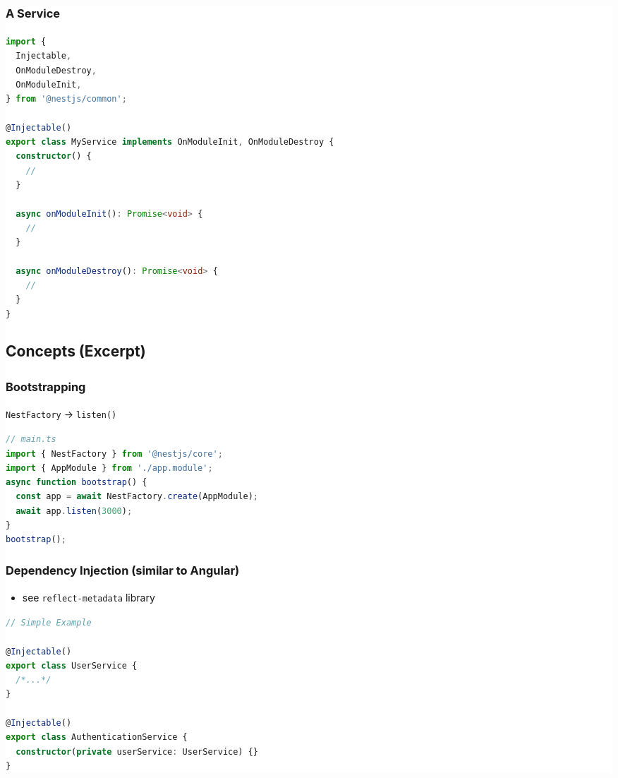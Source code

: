 ### A Service

```typescript
import {
  Injectable,
  OnModuleDestroy,
  OnModuleInit,
} from '@nestjs/common';

@Injectable()
export class MyService implements OnModuleInit, OnModuleDestroy {
  constructor() {
    //
  }

  async onModuleInit(): Promise<void> {
    //
  }

  async onModuleDestroy(): Promise<void> {
    //
  }
}
```

## Concepts (Excerpt)

### Bootstrapping

`NestFactory` &rarr; `listen()`

```typescript
// main.ts
import { NestFactory } from '@nestjs/core';
import { AppModule } from './app.module';
async function bootstrap() {
  const app = await NestFactory.create(AppModule);
  await app.listen(3000);
}
bootstrap();
```

### Dependency Injection (similar to Angular)

- see `reflect-metadata` library

```typescript
// Simple Example

@Injectable()
export class UserService {
  /*...*/
}

@Injectable()
export class AuthenticationService {
  constructor(private userService: UserService) {}
}
```
